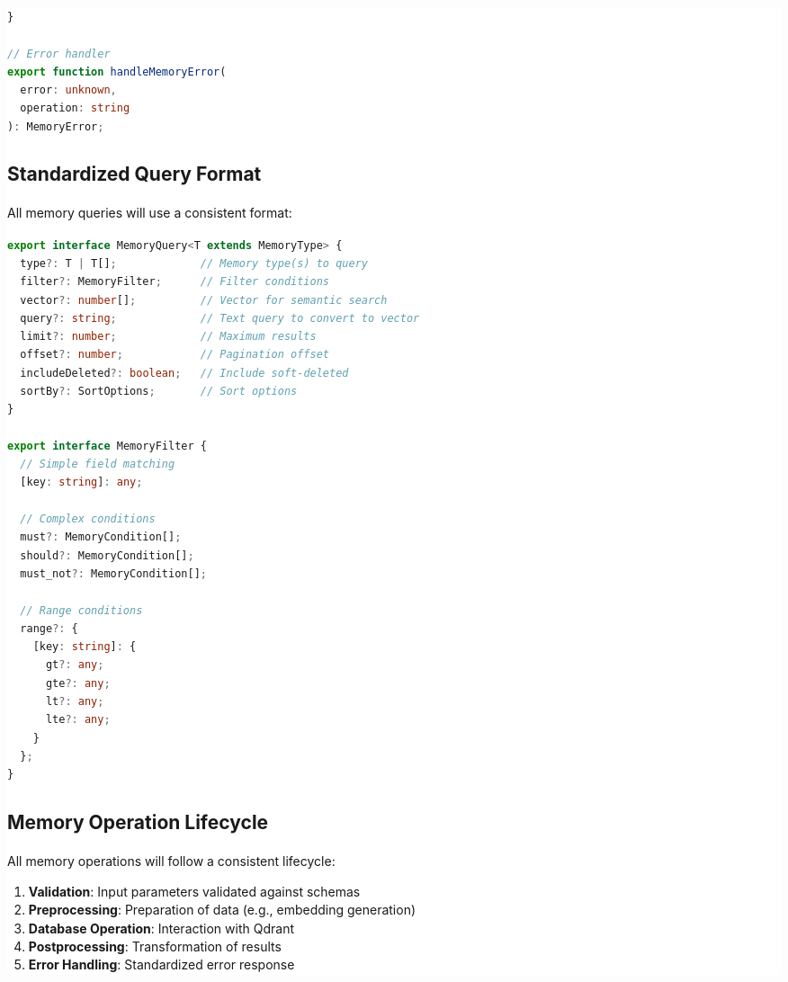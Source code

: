 ```typescript
}

// Error handler
export function handleMemoryError(
  error: unknown,
  operation: string
): MemoryError;
```

## Standardized Query Format

All memory queries will use a consistent format:

```typescript
export interface MemoryQuery<T extends MemoryType> {
  type?: T | T[];             // Memory type(s) to query
  filter?: MemoryFilter;      // Filter conditions
  vector?: number[];          // Vector for semantic search
  query?: string;             // Text query to convert to vector
  limit?: number;             // Maximum results
  offset?: number;            // Pagination offset
  includeDeleted?: boolean;   // Include soft-deleted
  sortBy?: SortOptions;       // Sort options
}

export interface MemoryFilter {
  // Simple field matching
  [key: string]: any;
  
  // Complex conditions
  must?: MemoryCondition[];
  should?: MemoryCondition[];
  must_not?: MemoryCondition[];
  
  // Range conditions
  range?: {
    [key: string]: {
      gt?: any;
      gte?: any;
      lt?: any;
      lte?: any;
    }
  };
}
```

## Memory Operation Lifecycle

All memory operations will follow a consistent lifecycle:

1. **Validation**: Input parameters validated against schemas
2. **Preprocessing**: Preparation of data (e.g., embedding generation)
3. **Database Operation**: Interaction with Qdrant
4. **Postprocessing**: Transformation of results
5. **Error Handling**: Standardized error response
